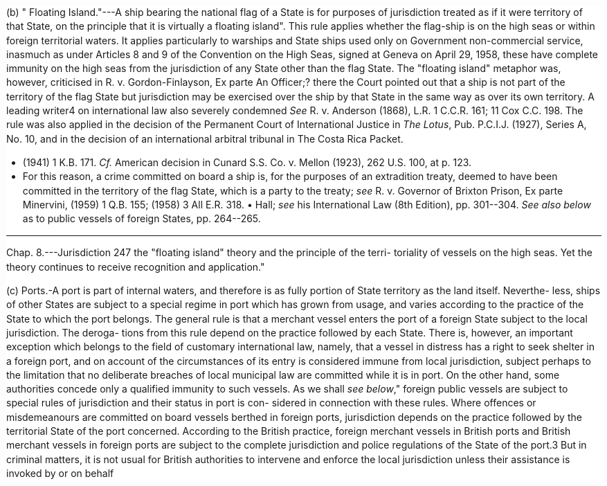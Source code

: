 (b) " Floating Island."---A ship bearing the national flag of
a State is for purposes of jurisdiction treated as if it were
territory of that State, on the principle that it is virtually a
floating island". This rule applies whether the flag-ship
is on the high seas or within foreign territorial waters. It
applies particularly to warships and State ships used only on
Government non-commercial service, inasmuch as under
Articles 8 and 9 of the Convention on the High Seas, signed at
Geneva on April 29, 1958, these have complete immunity on
the high seas from the jurisdiction of any State other than the
flag State. The "floating island" metaphor was, however,
criticised in R. v. Gordon-Finlayson, Ex parte An Officer;?
there the Court pointed out that a ship is not part of the territory
of the flag State but jurisdiction may be exercised over the ship
by that State in the same way as over its own territory. A
leading writer4 on international law also severely condemned
_See_ R. v. Anderson (1868), L.R. 1 C.C.R. 161; 11 Cox C.C. 198. The
rule was also applied in the decision of the Permanent Court of International
Justice in _The Lotus_, Pub. P.C.I.J. (1927), Series A, No. 10, and in the decision
of an international arbitral tribunal in The Costa Rica Packet.
* (1941) 1 K.B. 171. _Cf._ American decision in Cunard S.S. Co. v. Mellon
  (1923), 262 U.S. 100, at p. 123.
* For this reason, a crime committed on board a ship is, for the purposes
  of an extradition treaty, deemed to have been committed in the territory of
  the flag State, which is a party to the treaty; _see_ R. v. Governor of Brixton
  Prison, Ex parte Minervini, (1959) 1 Q.B. 155; (1958) 3 All E.R. 318.
  • Hall; _see_ his International Law (8th Edition), pp. 301--304. _See also below_
  as to public vessels of foreign States, pp. 264--265.

------
Chap. 8.---Jurisdiction
247
the "floating island" theory and the principle of the terri-
toriality of vessels on the high seas. Yet the theory continues
to receive recognition and application."

(c) Ports.-A port is part of internal waters, and therefore is
as fully portion of State territory as the land itself. Neverthe-
less, ships of other States are subject to a special regime in
port which has grown from usage, and varies according to the
practice of the State to which the port belongs.
The general rule is that a merchant vessel enters the port of
a foreign State subject to the local jurisdiction. The deroga-
tions from this rule depend on the practice followed by each
State. There is, however, an important exception which
belongs to the field of customary international law, namely,
that a vessel in distress has a right to seek shelter in a foreign
port, and on account of the circumstances of its entry is
considered immune from local jurisdiction, subject perhaps
to the limitation that no deliberate breaches of local municipal
law are committed while it is in port. On the other hand, some
authorities concede only a qualified immunity to such vessels.
As we shall _see below_," foreign public vessels are subject to
special rules of jurisdiction and their status in port is con-
sidered in connection with these rules.
Where offences or misdemeanours are committed on board
vessels berthed in foreign ports, jurisdiction depends on the
practice followed by the territorial State of the port concerned.
According to the British practice, foreign merchant vessels
in British ports and British merchant vessels in foreign ports
are subject to the complete jurisdiction and police regulations
of the State of the port.3 But in criminal matters, it is not usual
for British authorities to intervene and enforce the local
jurisdiction unless their assistance is invoked by or on behalf
